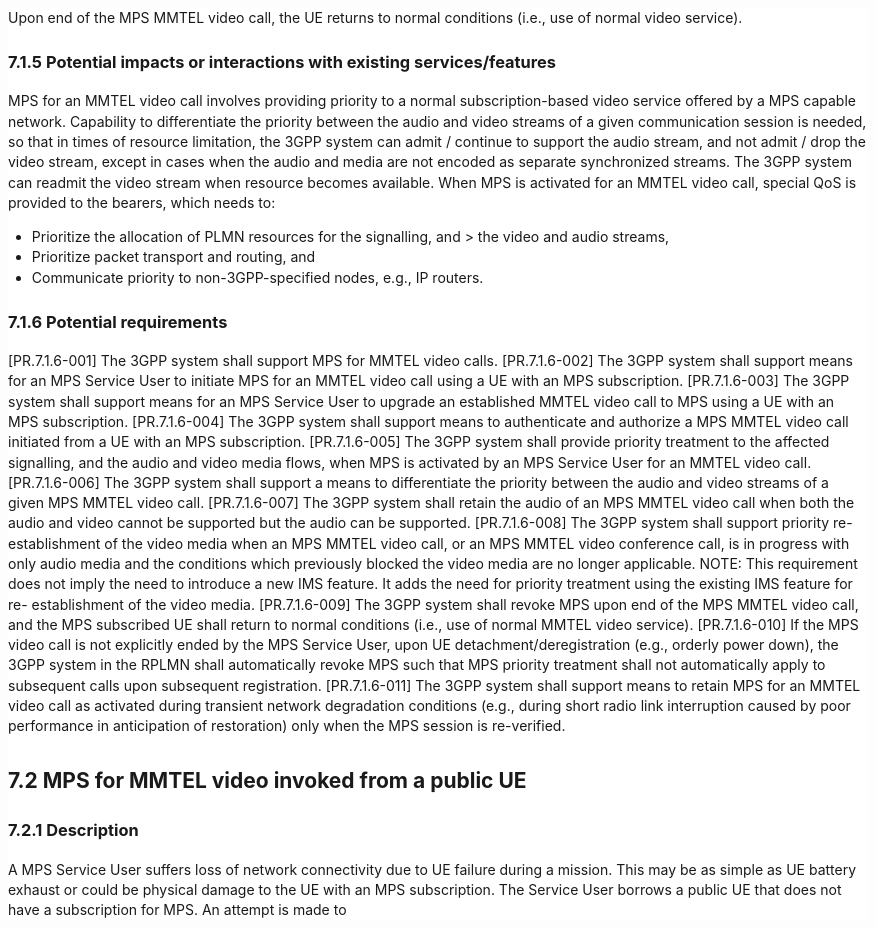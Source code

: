 Upon end of the MPS MMTEL video call, the UE returns to normal conditions
(i.e., use of normal video service).
### 7.1.5 Potential impacts or interactions with existing services/features
MPS for an MMTEL video call involves providing priority to a normal
subscription-based video service offered by a MPS capable network.
Capability to differentiate the priority between the audio and video streams
of a given communication session is needed, so that in times of resource
limitation, the 3GPP system can admit / continue to support the audio stream,
and not admit / drop the video stream, except in cases when the audio and
media are not encoded as separate synchronized streams. The 3GPP system can
readmit the video stream when resource becomes available.
When MPS is activated for an MMTEL video call, special QoS is provided to the
bearers, which needs to:
  * Prioritize the allocation of PLMN resources for the signalling, and > the video and audio streams,
  * Prioritize packet transport and routing, and
  * Communicate priority to non-3GPP-specified nodes, e.g., IP routers.
### 7.1.6 Potential requirements
[PR.7.1.6-001] The 3GPP system shall support MPS for MMTEL video calls.
[PR.7.1.6-002] The 3GPP system shall support means for an MPS Service User to
initiate MPS for an MMTEL video call using a UE with an MPS subscription.
[PR.7.1.6-003] The 3GPP system shall support means for an MPS Service User to
upgrade an established MMTEL video call to MPS using a UE with an MPS
subscription.
[PR.7.1.6-004] The 3GPP system shall support means to authenticate and
authorize a MPS MMTEL video call initiated from a UE with an MPS subscription.
[PR.7.1.6-005] The 3GPP system shall provide priority treatment to the
affected signalling, and the audio and video media flows, when MPS is
activated by an MPS Service User for an MMTEL video call.
[PR.7.1.6-006] The 3GPP system shall support a means to differentiate the
priority between the audio and video streams of a given MPS MMTEL video call.
[PR.7.1.6-007] The 3GPP system shall retain the audio of an MPS MMTEL video
call when both the audio and video cannot be supported but the audio can be
supported.
[PR.7.1.6-008] The 3GPP system shall support priority re-establishment of the
video media when an MPS MMTEL video call, or an MPS MMTEL video conference
call, is in progress with only audio media and the conditions which previously
blocked the video media are no longer applicable.
NOTE: This requirement does not imply the need to introduce a new IMS feature.
It adds the need for priority treatment using the existing IMS feature for re-
establishment of the video media.
[PR.7.1.6-009] The 3GPP system shall revoke MPS upon end of the MPS MMTEL
video call, and the MPS subscribed UE shall return to normal conditions (i.e.,
use of normal MMTEL video service).
[PR.7.1.6-010] If the MPS video call is not explicitly ended by the MPS
Service User, upon UE detachment/deregistration (e.g., orderly power down),
the 3GPP system in the RPLMN shall automatically revoke MPS such that MPS
priority treatment shall not automatically apply to subsequent calls upon
subsequent registration.
[PR.7.1.6-011] The 3GPP system shall support means to retain MPS for an MMTEL
video call as activated during transient network degradation conditions (e.g.,
during short radio link interruption caused by poor performance in
anticipation of restoration) only when the MPS session is re-verified.
## 7.2 MPS for MMTEL video invoked from a public UE
### 7.2.1 Description
A MPS Service User suffers loss of network connectivity due to UE failure
during a mission. This may be as simple as UE battery exhaust or could be
physical damage to the UE with an MPS subscription. The Service User borrows a
public UE that does not have a subscription for MPS. An attempt is made to